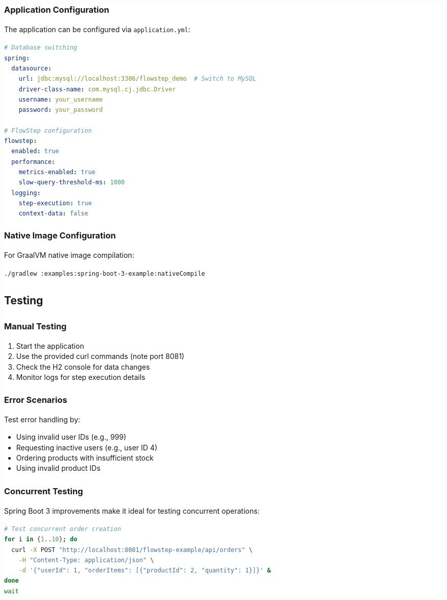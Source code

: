 ### Application Configuration
The application can be configured via `application.yml`:

```yaml
# Database switching
spring:
  datasource:
    url: jdbc:mysql://localhost:3306/flowstep_demo  # Switch to MySQL
    driver-class-name: com.mysql.cj.jdbc.Driver
    username: your_username
    password: your_password

# FlowStep configuration
flowstep:
  enabled: true
  performance:
    metrics-enabled: true
    slow-query-threshold-ms: 1000
  logging:
    step-execution: true
    context-data: false
```

### Native Image Configuration
For GraalVM native image compilation:

```bash
./gradlew :examples:spring-boot-3-example:nativeCompile
```

## Testing

### Manual Testing
1. Start the application
2. Use the provided curl commands (note port 8081)
3. Check the H2 console for data changes
4. Monitor logs for step execution details

### Error Scenarios
Test error handling by:
- Using invalid user IDs (e.g., 999)
- Requesting inactive users (e.g., user ID 4)
- Ordering products with insufficient stock
- Using invalid product IDs

### Concurrent Testing
Spring Boot 3 improvements make it ideal for testing concurrent operations:

```bash
# Test concurrent order creation
for i in {1..10}; do
  curl -X POST "http://localhost:8081/flowstep-example/api/orders" \
    -H "Content-Type: application/json" \
    -d '{"userId": 1, "orderItems": [{"productId": 2, "quantity": 1}]}' &
done
wait
```
